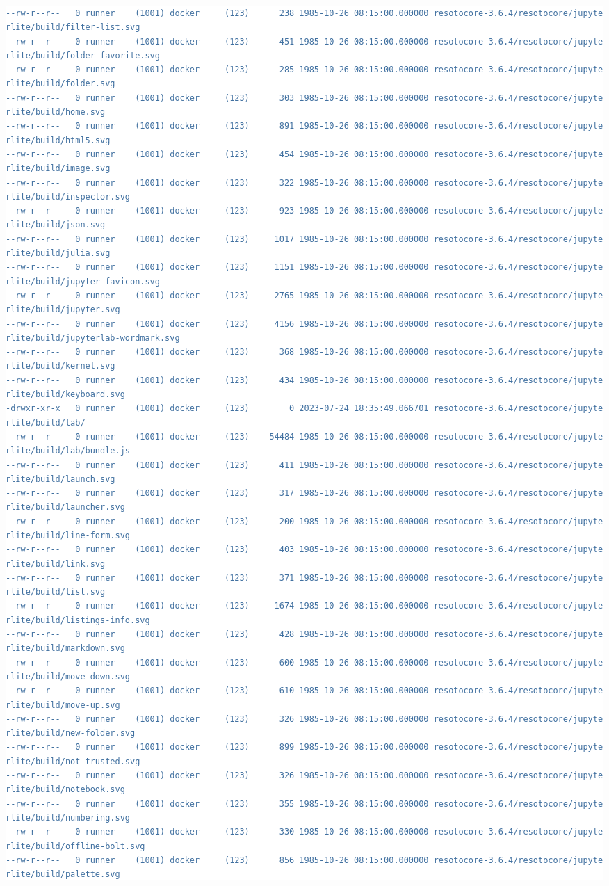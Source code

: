 ```diff
--rw-r--r--   0 runner    (1001) docker     (123)      238 1985-10-26 08:15:00.000000 resotocore-3.6.4/resotocore/jupyterlite/build/filter-list.svg
--rw-r--r--   0 runner    (1001) docker     (123)      451 1985-10-26 08:15:00.000000 resotocore-3.6.4/resotocore/jupyterlite/build/folder-favorite.svg
--rw-r--r--   0 runner    (1001) docker     (123)      285 1985-10-26 08:15:00.000000 resotocore-3.6.4/resotocore/jupyterlite/build/folder.svg
--rw-r--r--   0 runner    (1001) docker     (123)      303 1985-10-26 08:15:00.000000 resotocore-3.6.4/resotocore/jupyterlite/build/home.svg
--rw-r--r--   0 runner    (1001) docker     (123)      891 1985-10-26 08:15:00.000000 resotocore-3.6.4/resotocore/jupyterlite/build/html5.svg
--rw-r--r--   0 runner    (1001) docker     (123)      454 1985-10-26 08:15:00.000000 resotocore-3.6.4/resotocore/jupyterlite/build/image.svg
--rw-r--r--   0 runner    (1001) docker     (123)      322 1985-10-26 08:15:00.000000 resotocore-3.6.4/resotocore/jupyterlite/build/inspector.svg
--rw-r--r--   0 runner    (1001) docker     (123)      923 1985-10-26 08:15:00.000000 resotocore-3.6.4/resotocore/jupyterlite/build/json.svg
--rw-r--r--   0 runner    (1001) docker     (123)     1017 1985-10-26 08:15:00.000000 resotocore-3.6.4/resotocore/jupyterlite/build/julia.svg
--rw-r--r--   0 runner    (1001) docker     (123)     1151 1985-10-26 08:15:00.000000 resotocore-3.6.4/resotocore/jupyterlite/build/jupyter-favicon.svg
--rw-r--r--   0 runner    (1001) docker     (123)     2765 1985-10-26 08:15:00.000000 resotocore-3.6.4/resotocore/jupyterlite/build/jupyter.svg
--rw-r--r--   0 runner    (1001) docker     (123)     4156 1985-10-26 08:15:00.000000 resotocore-3.6.4/resotocore/jupyterlite/build/jupyterlab-wordmark.svg
--rw-r--r--   0 runner    (1001) docker     (123)      368 1985-10-26 08:15:00.000000 resotocore-3.6.4/resotocore/jupyterlite/build/kernel.svg
--rw-r--r--   0 runner    (1001) docker     (123)      434 1985-10-26 08:15:00.000000 resotocore-3.6.4/resotocore/jupyterlite/build/keyboard.svg
-drwxr-xr-x   0 runner    (1001) docker     (123)        0 2023-07-24 18:35:49.066701 resotocore-3.6.4/resotocore/jupyterlite/build/lab/
--rw-r--r--   0 runner    (1001) docker     (123)    54484 1985-10-26 08:15:00.000000 resotocore-3.6.4/resotocore/jupyterlite/build/lab/bundle.js
--rw-r--r--   0 runner    (1001) docker     (123)      411 1985-10-26 08:15:00.000000 resotocore-3.6.4/resotocore/jupyterlite/build/launch.svg
--rw-r--r--   0 runner    (1001) docker     (123)      317 1985-10-26 08:15:00.000000 resotocore-3.6.4/resotocore/jupyterlite/build/launcher.svg
--rw-r--r--   0 runner    (1001) docker     (123)      200 1985-10-26 08:15:00.000000 resotocore-3.6.4/resotocore/jupyterlite/build/line-form.svg
--rw-r--r--   0 runner    (1001) docker     (123)      403 1985-10-26 08:15:00.000000 resotocore-3.6.4/resotocore/jupyterlite/build/link.svg
--rw-r--r--   0 runner    (1001) docker     (123)      371 1985-10-26 08:15:00.000000 resotocore-3.6.4/resotocore/jupyterlite/build/list.svg
--rw-r--r--   0 runner    (1001) docker     (123)     1674 1985-10-26 08:15:00.000000 resotocore-3.6.4/resotocore/jupyterlite/build/listings-info.svg
--rw-r--r--   0 runner    (1001) docker     (123)      428 1985-10-26 08:15:00.000000 resotocore-3.6.4/resotocore/jupyterlite/build/markdown.svg
--rw-r--r--   0 runner    (1001) docker     (123)      600 1985-10-26 08:15:00.000000 resotocore-3.6.4/resotocore/jupyterlite/build/move-down.svg
--rw-r--r--   0 runner    (1001) docker     (123)      610 1985-10-26 08:15:00.000000 resotocore-3.6.4/resotocore/jupyterlite/build/move-up.svg
--rw-r--r--   0 runner    (1001) docker     (123)      326 1985-10-26 08:15:00.000000 resotocore-3.6.4/resotocore/jupyterlite/build/new-folder.svg
--rw-r--r--   0 runner    (1001) docker     (123)      899 1985-10-26 08:15:00.000000 resotocore-3.6.4/resotocore/jupyterlite/build/not-trusted.svg
--rw-r--r--   0 runner    (1001) docker     (123)      326 1985-10-26 08:15:00.000000 resotocore-3.6.4/resotocore/jupyterlite/build/notebook.svg
--rw-r--r--   0 runner    (1001) docker     (123)      355 1985-10-26 08:15:00.000000 resotocore-3.6.4/resotocore/jupyterlite/build/numbering.svg
--rw-r--r--   0 runner    (1001) docker     (123)      330 1985-10-26 08:15:00.000000 resotocore-3.6.4/resotocore/jupyterlite/build/offline-bolt.svg
--rw-r--r--   0 runner    (1001) docker     (123)      856 1985-10-26 08:15:00.000000 resotocore-3.6.4/resotocore/jupyterlite/build/palette.svg
```